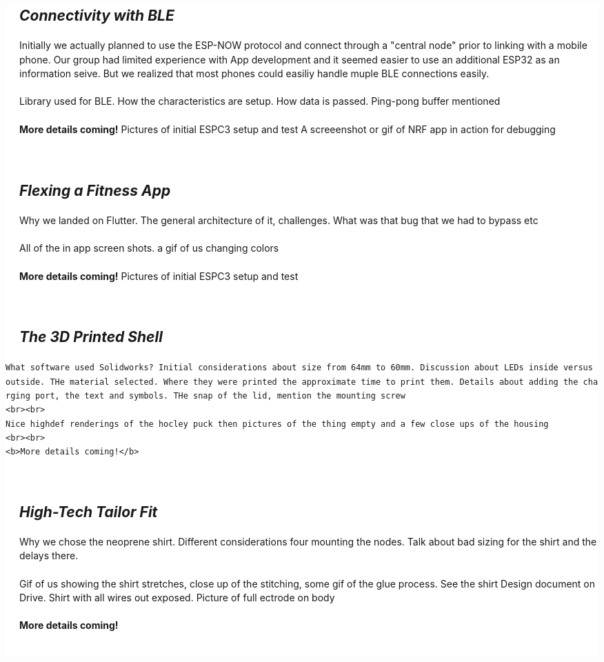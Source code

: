 <div id="ble-section" style="display: block; padding-bottom: 20px;">
  <h2 style="margin-left: 20px; font-style: italic;">Connectivity with BLE</h2>
  
  <p style="padding-left: 20px;">
    Initially we actually planned to use the ESP-NOW protocol and connect through a "central node" prior to linking with a mobile phone. Our group had limited experience with App development and it seemed easier to use an additional ESP32 as an information seive. But we realized that most phones could easiliy handle muple BLE connections easily. 
    <br><br>
    Library used for BLE. How the characteristics are setup. How data is passed. Ping-pong buffer mentioned
    <br><br>
    <b>More details coming!</b> Pictures of initial ESPC3 setup and test
    A screeenshot or gif of NRF app in action for debugging
  </p>
</div>

<div id="app-section" style="display: block; padding-bottom: 20px;">
  <h2 style="margin-left: 20px; font-style: italic;">Flexing a Fitness App</h2>
  
  <p style="padding-left: 20px;">
    Why we landed on Flutter. The general architecture of it, challenges. What was that bug that we had to bypass etc
    <br><br>
    All of the in app screen shots. a gif of us changing colors
    <br><br>
    <b>More details coming!</b> Pictures of initial ESPC3 setup and test
  </p>
</div>

<div id="house-section" style="display: block; padding-bottom: 20px;">
  <h2 style="margin-left: 20px; font-style: italic;">The 3D Printed Shell</h2>
  
  <p style="padding-left: 20px;">
    
    What software used Solidworks? Initial considerations about size from 64mm to 60mm. Discussion about LEDs inside versus outside. THe material selected. Where they were printed the approximate time to print them. Details about adding the charging port, the text and symbols. THe snap of the lid, mention the mounting screw
    <br><br>
    Nice highdef renderings of the hocley puck then pictures of the thing empty and a few close ups of the housing 
    <br><br>
    <b>More details coming!</b>
  </p>
</div>

<div id="textile-section" style="display: block; padding-bottom: 20px;">
  <h2 style="margin-left: 20px; font-style: italic;">High-Tech Tailor Fit</h2>
  
  <p style="padding-left: 20px;">
    Why we chose the neoprene shirt. Different considerations four mounting the nodes. Talk about bad sizing for the shirt and the delays there. 
    <br><br>
    Gif of us showing the shirt stretches, close up of the stitching, some gif of the glue process. See the shirt Design document on Drive. Shirt with all wires out exposed. Picture of full ectrode on body 
    <br><br>
    <b>More details coming!</b>
  </p>
</div>
